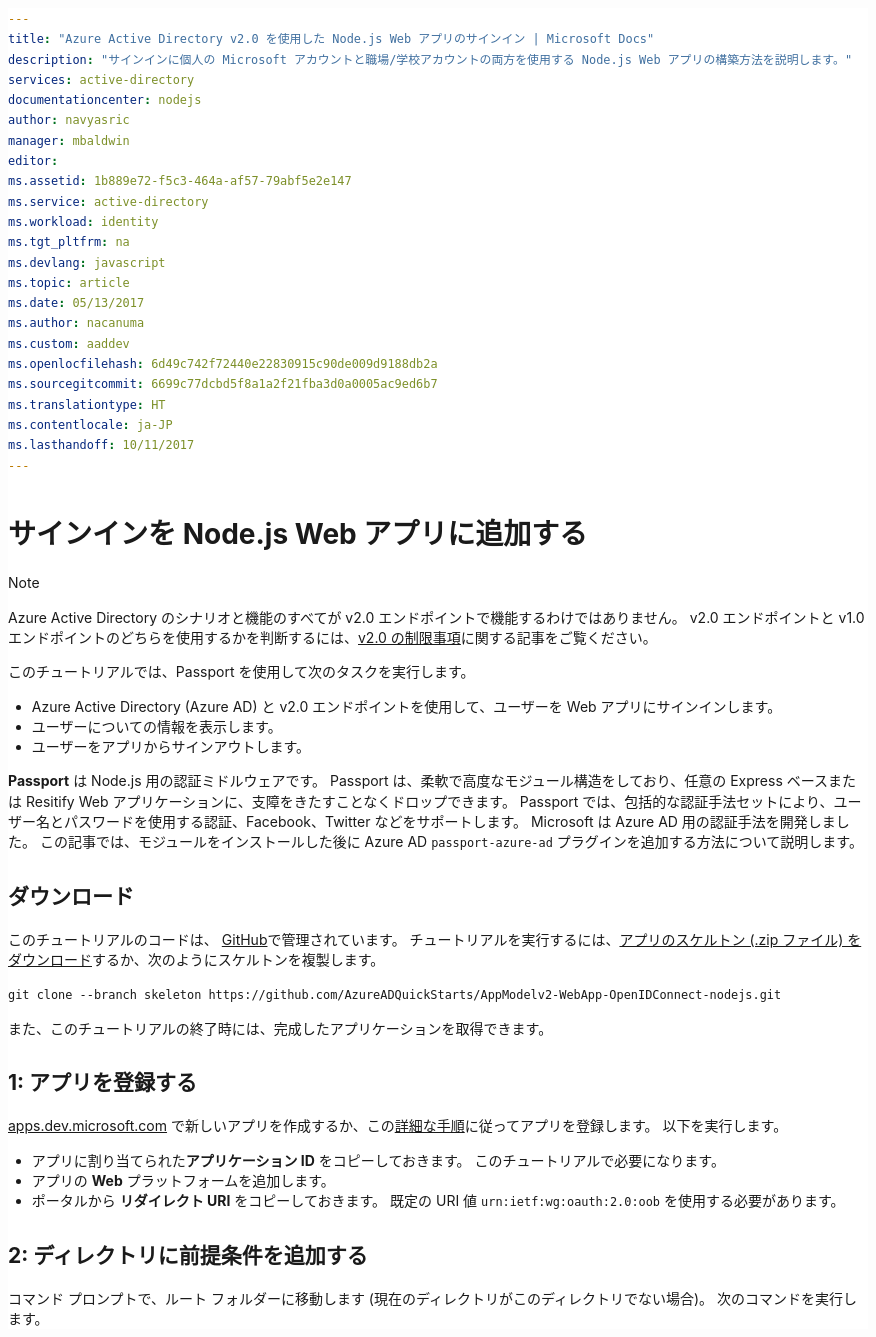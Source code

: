 ```yaml
---
title: "Azure Active Directory v2.0 を使用した Node.js Web アプリのサインイン | Microsoft Docs"
description: "サインインに個人の Microsoft アカウントと職場/学校アカウントの両方を使用する Node.js Web アプリの構築方法を説明します。"
services: active-directory
documentationcenter: nodejs
author: navyasric
manager: mbaldwin
editor: 
ms.assetid: 1b889e72-f5c3-464a-af57-79abf5e2e147
ms.service: active-directory
ms.workload: identity
ms.tgt_pltfrm: na
ms.devlang: javascript
ms.topic: article
ms.date: 05/13/2017
ms.author: nacanuma
ms.custom: aaddev
ms.openlocfilehash: 6d49c742f72440e22830915c90de009d9188db2a
ms.sourcegitcommit: 6699c77dcbd5f8a1a2f21fba3d0a0005ac9ed6b7
ms.translationtype: HT
ms.contentlocale: ja-JP
ms.lasthandoff: 10/11/2017
---
```

# <a name="add-sign-in-to-a-nodejs-web-app"></a>サインインを Node.js Web アプリに追加する

> [!NOTE]
> Azure Active Directory のシナリオと機能のすべてが v2.0 エンドポイントで機能するわけではありません。 v2.0 エンドポイントと v1.0 エンドポイントのどちらを使用するかを判断するには、[v2.0 の制限事項](active-directory-v2-limitations.md)に関する記事をご覧ください。
> 

このチュートリアルでは、Passport を使用して次のタスクを実行します。

* Azure Active Directory (Azure AD) と v2.0 エンドポイントを使用して、ユーザーを Web アプリにサインインします。
* ユーザーについての情報を表示します。
* ユーザーをアプリからサインアウトします。

**Passport** は Node.js 用の認証ミドルウェアです。 Passport は、柔軟で高度なモジュール構造をしており、任意の Express ベースまたは Resitify Web アプリケーションに、支障をきたすことなくドロップできます。 Passport では、包括的な認証手法セットにより、ユーザー名とパスワードを使用する認証、Facebook、Twitter などをサポートします。 Microsoft は Azure AD 用の認証手法を開発しました。 この記事では、モジュールをインストールした後に Azure AD `passport-azure-ad` プラグインを追加する方法について説明します。

## <a name="download"></a>ダウンロード
このチュートリアルのコードは、 [GitHub](https://github.com/AzureADQuickStarts/AppModelv2-WebApp-OpenIDConnect-nodejs)で管理されています。 チュートリアルを実行するには、[アプリのスケルトン (.zip ファイル) をダウンロード](https://github.com/AzureADQuickStarts/AppModelv2-WebApp-OpenIDConnect-nodejs/archive/skeleton.zip)するか、次のようにスケルトンを複製します。

```git clone --branch skeleton https://github.com/AzureADQuickStarts/AppModelv2-WebApp-OpenIDConnect-nodejs.git```

また、このチュートリアルの終了時には、完成したアプリケーションを取得できます。

## <a name="1-register-an-app"></a>1: アプリを登録する
[apps.dev.microsoft.com](https://apps.dev.microsoft.com/?referrer=https://azure.microsoft.com/documentation/articles&deeplink=/appList) で新しいアプリを作成するか、この[詳細な手順](active-directory-v2-app-registration.md)に従ってアプリを登録します。 以下を実行します。

* アプリに割り当てられた**アプリケーション ID** をコピーしておきます。 このチュートリアルで必要になります。
* アプリの **Web** プラットフォームを追加します。
* ポータルから **リダイレクト URI** をコピーしておきます。 既定の URI 値 `urn:ietf:wg:oauth:2.0:oob` を使用する必要があります。

## <a name="2-add-prerequisities-to-your-directory"></a>2: ディレクトリに前提条件を追加する
コマンド プロンプトで、ルート フォルダーに移動します (現在のディレクトリがこのディレクトリでない場合)。 次のコマンドを実行します。
```
